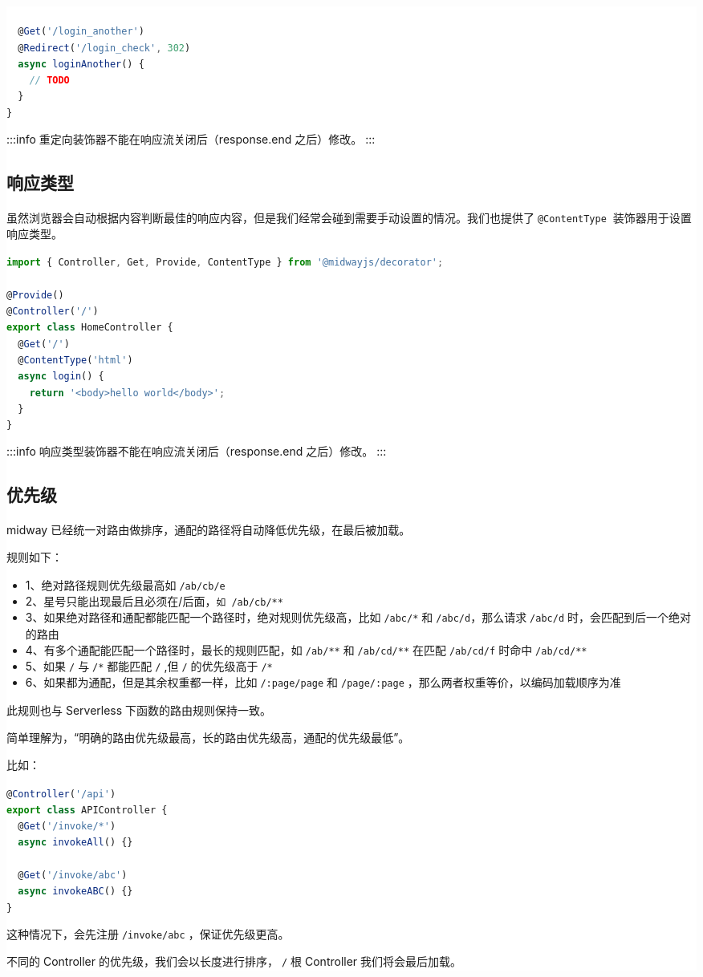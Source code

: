 ```typescript

  @Get('/login_another')
  @Redirect('/login_check', 302)
  async loginAnother() {
    // TODO
  }
}
```

:::info
重定向装饰器不能在响应流关闭后（response.end 之后）修改。
:::

## 响应类型

虽然浏览器会自动根据内容判断最佳的响应内容，但是我们经常会碰到需要手动设置的情况。我们也提供了 `@ContentType`  装饰器用于设置响应类型。

```typescript
import { Controller, Get, Provide, ContentType } from '@midwayjs/decorator';

@Provide()
@Controller('/')
export class HomeController {
  @Get('/')
  @ContentType('html')
  async login() {
    return '<body>hello world</body>';
  }
}
```

:::info
响应类型装饰器不能在响应流关闭后（response.end 之后）修改。
:::

## 优先级

midway 已经统一对路由做排序，通配的路径将自动降低优先级，在最后被加载。

规则如下：

- 1、绝对路径规则优先级最高如 `/ab/cb/e`
- 2、星号只能出现最后且必须在/后面，`如 /ab/cb/**`
- 3、如果绝对路径和通配都能匹配一个路径时，绝对规则优先级高，比如 `/abc/*` 和 `/abc/d`，那么请求 `/abc/d` 时，会匹配到后一个绝对的路由
- 4、有多个通配能匹配一个路径时，最长的规则匹配，如 `/ab/**` 和 `/ab/cd/**` 在匹配 `/ab/cd/f` 时命中 `/ab/cd/**`
- 5、如果 `/` 与 `/*` 都能匹配 `/` ,但 `/` 的优先级高于 `/*`
- 6、如果都为通配，但是其余权重都一样，比如 `/:page/page` 和 `/page/:page` ，那么两者权重等价，以编码加载顺序为准

此规则也与 Serverless 下函数的路由规则保持一致。

简单理解为，“明确的路由优先级最高，长的路由优先级高，通配的优先级最低”。

比如：

```typescript
@Controller('/api')
export class APIController {
  @Get('/invoke/*')
  async invokeAll() {}

  @Get('/invoke/abc')
  async invokeABC() {}
}
```

这种情况下，会先注册 `/invoke/abc` ，保证优先级更高。

不同的 Controller 的优先级，我们会以长度进行排序， `/` 根 Controller 我们将会最后加载。
